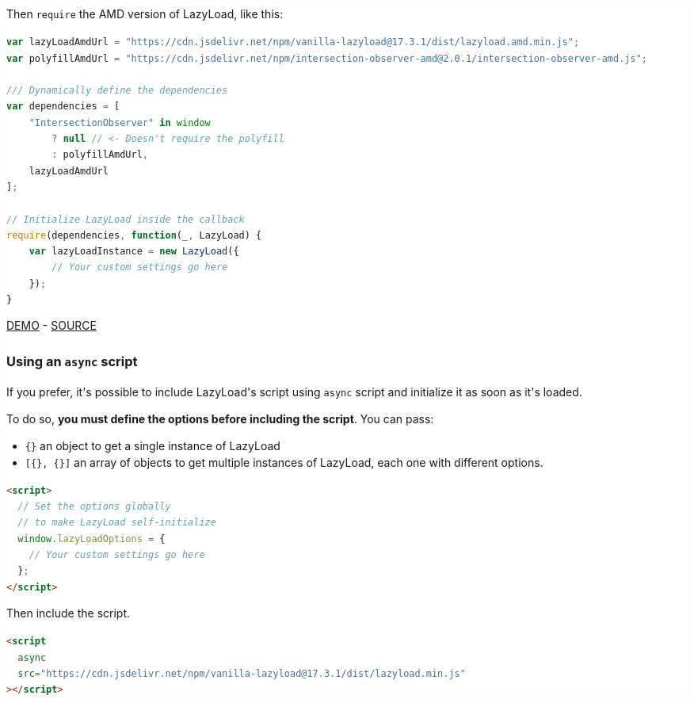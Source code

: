 Then `require` the AMD version of LazyLoad, like this:

```js
var lazyLoadAmdUrl = "https://cdn.jsdelivr.net/npm/vanilla-lazyload@17.3.1/dist/lazyload.amd.min.js";
var polyfillAmdUrl = "https://cdn.jsdelivr.net/npm/intersection-observer-amd@2.0.1/intersection-observer-amd.js";

/// Dynamically define the dependencies
var dependencies = [
    "IntersectionObserver" in window
        ? null // <- Doesn't require the polyfill
        : polyfillAmdUrl,
    lazyLoadAmdUrl
];

// Initialize LazyLoad inside the callback
require(dependencies, function(_, LazyLoad) {
    var lazyLoadInstance = new LazyLoad({
        // Your custom settings go here
    });
}
```

[DEMO](https://www.andreaverlicchi.eu/vanilla-lazyload/demos/amd_polyfill.html) - [SOURCE](https://github.com/verlok/vanilla-lazyload/blob/master/demos/amd_polyfill.html)

### Using an `async` script

If you prefer, it's possible to include LazyLoad's script using `async` script and initialize it as soon as it's loaded.

To do so, **you must define the options before including the script**. You can pass:

- `{}` an object to get a single instance of LazyLoad
- `[{}, {}]` an array of objects to get multiple instances of LazyLoad, each one with different options.

```html
<script>
  // Set the options globally
  // to make LazyLoad self-initialize
  window.lazyLoadOptions = {
    // Your custom settings go here
  };
</script>
```

Then include the script.

```html
<script
  async
  src="https://cdn.jsdelivr.net/npm/vanilla-lazyload@17.3.1/dist/lazyload.min.js"
></script>
```
